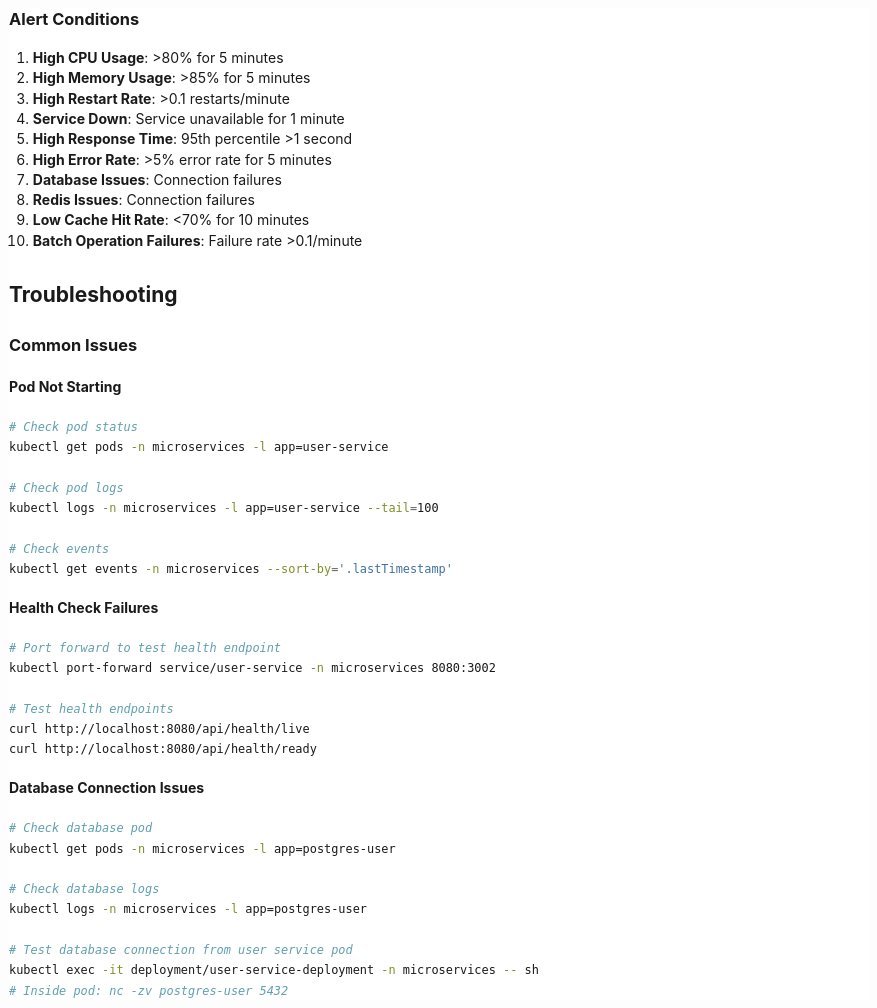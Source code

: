 ### Alert Conditions
1. **High CPU Usage**: >80% for 5 minutes
2. **High Memory Usage**: >85% for 5 minutes
3. **High Restart Rate**: >0.1 restarts/minute
4. **Service Down**: Service unavailable for 1 minute
5. **High Response Time**: 95th percentile >1 second
6. **High Error Rate**: >5% error rate for 5 minutes
7. **Database Issues**: Connection failures
8. **Redis Issues**: Connection failures
9. **Low Cache Hit Rate**: <70% for 10 minutes
10. **Batch Operation Failures**: Failure rate >0.1/minute

## Troubleshooting

### Common Issues

#### Pod Not Starting
```bash
# Check pod status
kubectl get pods -n microservices -l app=user-service

# Check pod logs
kubectl logs -n microservices -l app=user-service --tail=100

# Check events
kubectl get events -n microservices --sort-by='.lastTimestamp'
```

#### Health Check Failures
```bash
# Port forward to test health endpoint
kubectl port-forward service/user-service -n microservices 8080:3002

# Test health endpoints
curl http://localhost:8080/api/health/live
curl http://localhost:8080/api/health/ready
```

#### Database Connection Issues
```bash
# Check database pod
kubectl get pods -n microservices -l app=postgres-user

# Check database logs
kubectl logs -n microservices -l app=postgres-user

# Test database connection from user service pod
kubectl exec -it deployment/user-service-deployment -n microservices -- sh
# Inside pod: nc -zv postgres-user 5432
```
